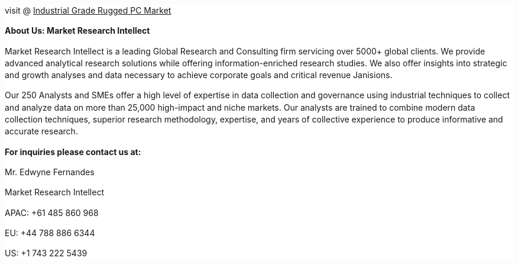 visit&nbsp;@</strong>&nbsp;</span><span class="font-[700]"><a href="https://www.marketresearchintellect.com/product/industrial-grade-rugged-pc-market/?utm_source=Linkedin&utm_medium=046" target="_blank" data-tracking-control-name="article-ssr-frontend-pulse_little-text-block" data-tracking-will-navigate="" data-test-link="">Industrial Grade Rugged PC Market</a></span></p><p><strong><span class="font-[700]">About Us: Market Research Intellect</span></strong></p><p><span class="">Market Research Intellect is a leading Global Research and Consulting firm servicing over 5000+ global clients. We provide advanced analytical research solutions while offering information-enriched research studies.&nbsp;</span>We also offer insights into strategic and growth analyses and data necessary to achieve corporate goals and critical revenue Janisions.</p><p><span class="">Our 250 Analysts and SMEs offer a high level of expertise in data collection and governance using industrial techniques to collect and analyze data on more than 25,000 high-impact and niche markets. Our analysts are trained to combine modern data collection techniques, superior research methodology, expertise, and years of collective experience to produce informative and accurate research.</span></p><p><strong>For inquiries please contact us at:</strong></p><p>Mr. Edwyne Fernandes</p><p>Market Research Intellect</p><p>APAC: +61 485 860 968</p><p>EU: +44 788 886 6344</p><p>US: +1 743 222 5439</p>
